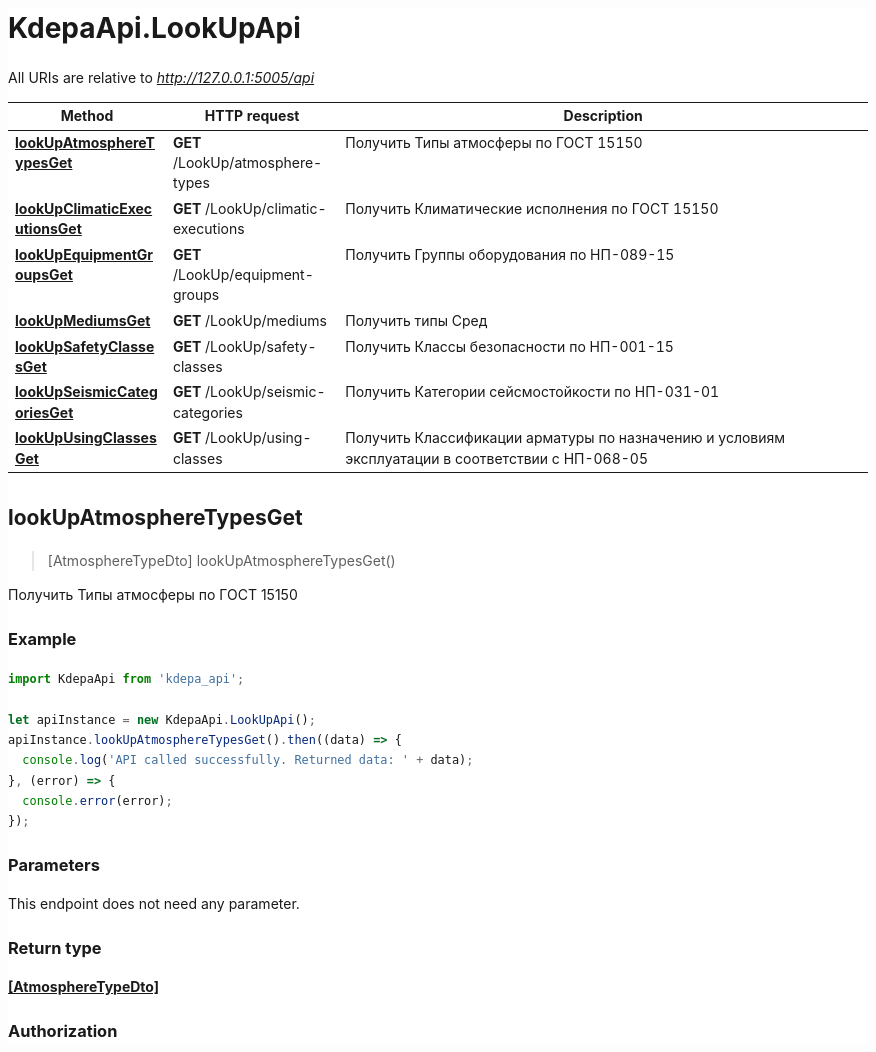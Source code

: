 # KdepaApi.LookUpApi

All URIs are relative to *http://127.0.0.1:5005/api*

Method | HTTP request | Description
------------- | ------------- | -------------
[**lookUpAtmosphereTypesGet**](LookUpApi.md#lookUpAtmosphereTypesGet) | **GET** /LookUp/atmosphere-types | Получить Типы атмосферы по ГОСТ 15150
[**lookUpClimaticExecutionsGet**](LookUpApi.md#lookUpClimaticExecutionsGet) | **GET** /LookUp/climatic-executions | Получить Климатические исполнения по ГОСТ 15150
[**lookUpEquipmentGroupsGet**](LookUpApi.md#lookUpEquipmentGroupsGet) | **GET** /LookUp/equipment-groups | Получить Группы оборудования по НП-089-15
[**lookUpMediumsGet**](LookUpApi.md#lookUpMediumsGet) | **GET** /LookUp/mediums | Получить типы Сред
[**lookUpSafetyClassesGet**](LookUpApi.md#lookUpSafetyClassesGet) | **GET** /LookUp/safety-classes | Получить Классы безопасности по НП-001-15
[**lookUpSeismicCategoriesGet**](LookUpApi.md#lookUpSeismicCategoriesGet) | **GET** /LookUp/seismic-categories | Получить Категории сейсмостойкости по НП-031-01
[**lookUpUsingClassesGet**](LookUpApi.md#lookUpUsingClassesGet) | **GET** /LookUp/using-classes | Получить Классификации арматуры по назначению и условиям эксплуатации в соответствии с НП-068-05



## lookUpAtmosphereTypesGet

> [AtmosphereTypeDto] lookUpAtmosphereTypesGet()

Получить Типы атмосферы по ГОСТ 15150

### Example

```javascript
import KdepaApi from 'kdepa_api';

let apiInstance = new KdepaApi.LookUpApi();
apiInstance.lookUpAtmosphereTypesGet().then((data) => {
  console.log('API called successfully. Returned data: ' + data);
}, (error) => {
  console.error(error);
});

```

### Parameters

This endpoint does not need any parameter.

### Return type

[**[AtmosphereTypeDto]**](AtmosphereTypeDto.md)

### Authorization
